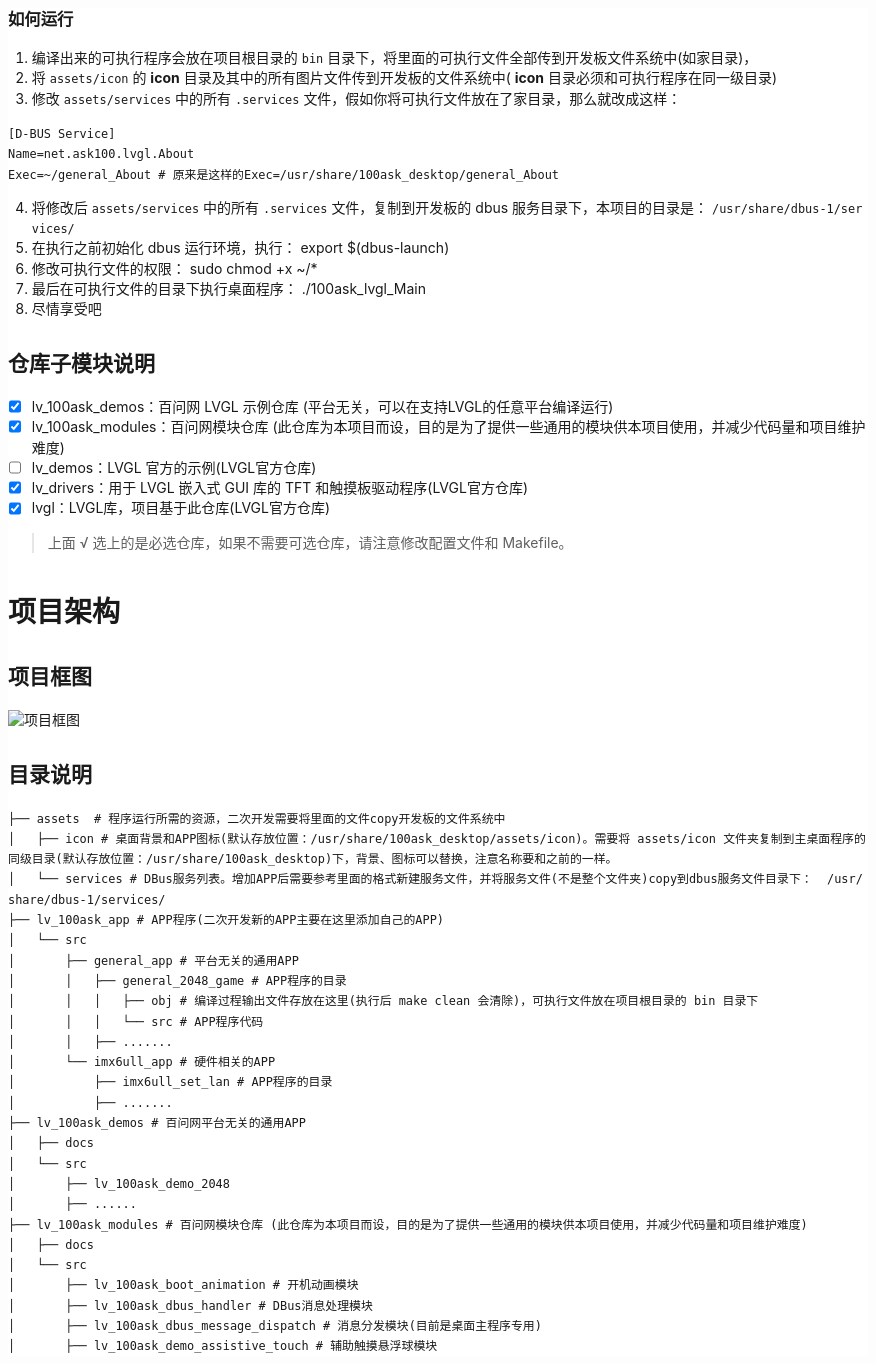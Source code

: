 
### 如何运行
1. 编译出来的可执行程序会放在项目根目录的 `bin` 目录下，将里面的可执行文件全部传到开发板文件系统中(如家目录)，
2. 将 `assets/icon` 的 **icon** 目录及其中的所有图片文件传到开发板的文件系统中( **icon** 目录必须和可执行程序在同一级目录)
3. 修改 `assets/services` 中的所有 `.services` 文件，假如你将可执行文件放在了家目录，那么就改成这样：
```shell
[D-BUS Service]
Name=net.ask100.lvgl.About
Exec=~/general_About # 原来是这样的Exec=/usr/share/100ask_desktop/general_About
```
4. 将修改后 `assets/services`  中的所有 `.services` 文件，复制到开发板的 dbus 服务目录下，本项目的目录是： `/usr/share/dbus-1/services/` 
5. 在执行之前初始化 dbus 运行环境，执行： export $(dbus-launch)
6. 修改可执行文件的权限： sudo chmod  +x  ~/*
7. 最后在可执行文件的目录下执行桌面程序： ./100ask_lvgl_Main 
8. 尽情享受吧

## 仓库子模块说明

- [x] lv_100ask_demos：百问网 LVGL 示例仓库 (平台无关，可以在支持LVGL的任意平台编译运行)
- [x] lv_100ask_modules：百问网模块仓库 (此仓库为本项目而设，目的是为了提供一些通用的模块供本项目使用，并减少代码量和项目维护难度)
- [ ] lv_demos：LVGL 官方的示例(LVGL官方仓库)
- [x] lv_drivers：用于 LVGL 嵌入式 GUI 库的 TFT 和触摸板驱动程序(LVGL官方仓库)
- [x] lvgl：LVGL库，项目基于此仓库(LVGL官方仓库)

> 上面 √ 选上的是必选仓库，如果不需要可选仓库，请注意修改配置文件和 Makefile。

# 项目架构

## 项目框图

![项目框图](https://img-blog.csdnimg.cn/7a335dabd8ea4642bc7ba60f19d80fe8.jpg)

## 目录说明
``` shell
├── assets  # 程序运行所需的资源，二次开发需要将里面的文件copy开发板的文件系统中
│   ├── icon # 桌面背景和APP图标(默认存放位置：/usr/share/100ask_desktop/assets/icon)。需要将 assets/icon 文件夹复制到主桌面程序的同级目录(默认存放位置：/usr/share/100ask_desktop)下，背景、图标可以替换，注意名称要和之前的一样。
│   └── services # DBus服务列表。增加APP后需要参考里面的格式新建服务文件，并将服务文件(不是整个文件夹)copy到dbus服务文件目录下：  /usr/share/dbus-1/services/
├── lv_100ask_app # APP程序(二次开发新的APP主要在这里添加自己的APP)
│   └── src
│       ├── general_app # 平台无关的通用APP
│       │   ├── general_2048_game # APP程序的目录
│       │   │   ├── obj # 编译过程输出文件存放在这里(执行后 make clean 会清除)，可执行文件放在项目根目录的 bin 目录下
│       │   │   └── src	# APP程序代码
│       │   ├── .......
│       └── imx6ull_app # 硬件相关的APP
│           ├── imx6ull_set_lan # APP程序的目录
│           ├── .......
├── lv_100ask_demos # 百问网平台无关的通用APP
│   ├── docs
│   └── src
│       ├── lv_100ask_demo_2048
│       ├── ......
├── lv_100ask_modules # 百问网模块仓库 (此仓库为本项目而设，目的是为了提供一些通用的模块供本项目使用，并减少代码量和项目维护难度)
│   ├── docs
│   └── src
│       ├── lv_100ask_boot_animation # 开机动画模块
│       ├── lv_100ask_dbus_handler # DBus消息处理模块
│       ├── lv_100ask_dbus_message_dispatch # 消息分发模块(目前是桌面主程序专用)
│       ├── lv_100ask_demo_assistive_touch # 辅助触摸悬浮球模块
```